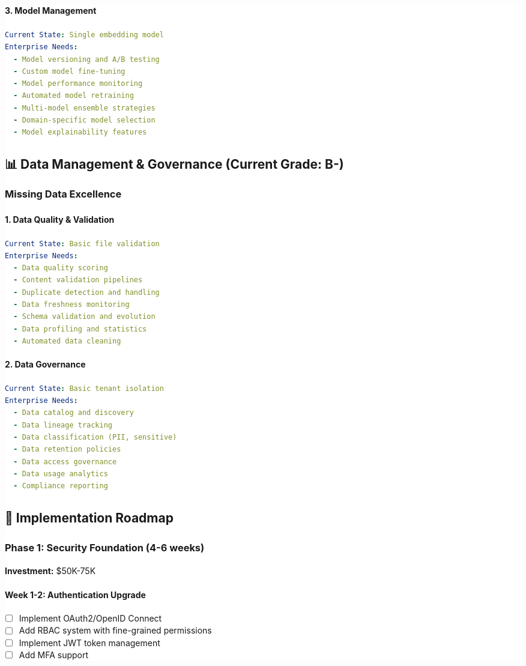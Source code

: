 #### 3. **Model Management**
```yaml
Current State: Single embedding model
Enterprise Needs:
  - Model versioning and A/B testing
  - Custom model fine-tuning
  - Model performance monitoring
  - Automated model retraining
  - Multi-model ensemble strategies
  - Domain-specific model selection
  - Model explainability features
```

## 📊 Data Management & Governance (Current Grade: B-)

### Missing Data Excellence

#### 1. **Data Quality & Validation**
```yaml
Current State: Basic file validation
Enterprise Needs:
  - Data quality scoring
  - Content validation pipelines
  - Duplicate detection and handling
  - Data freshness monitoring
  - Schema validation and evolution
  - Data profiling and statistics
  - Automated data cleaning
```

#### 2. **Data Governance**
```yaml
Current State: Basic tenant isolation
Enterprise Needs:
  - Data catalog and discovery
  - Data lineage tracking
  - Data classification (PII, sensitive)
  - Data retention policies
  - Data access governance
  - Data usage analytics
  - Compliance reporting
```

## 🚀 Implementation Roadmap

### Phase 1: Security Foundation (4-6 weeks)
**Investment:** $50K-75K

#### Week 1-2: Authentication Upgrade
- [ ] Implement OAuth2/OpenID Connect
- [ ] Add RBAC system with fine-grained permissions
- [ ] Implement JWT token management
- [ ] Add MFA support

